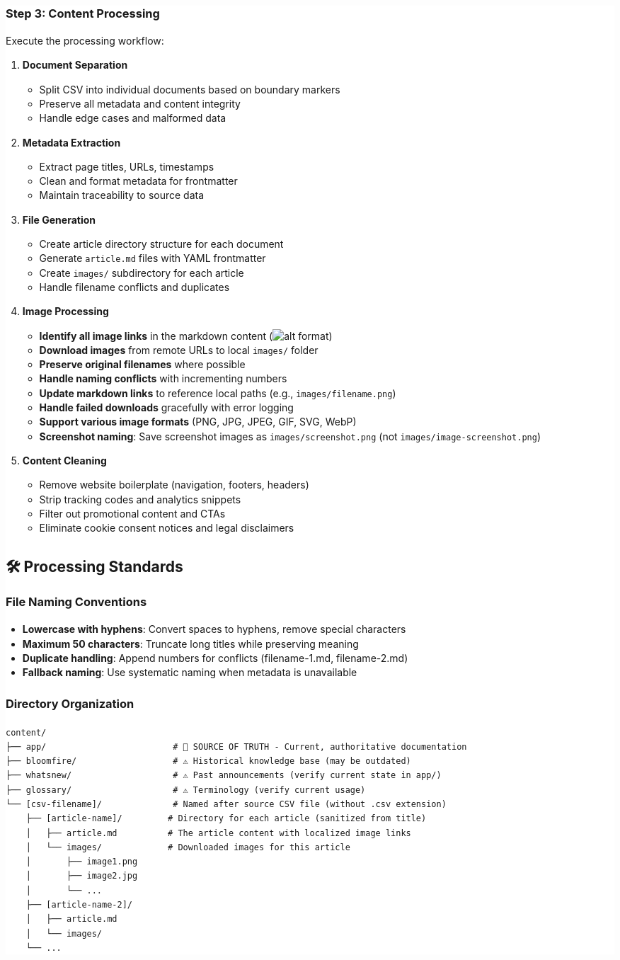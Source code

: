 ### **Step 3: Content Processing**
Execute the processing workflow:

1. **Document Separation**
   - Split CSV into individual documents based on boundary markers
   - Preserve all metadata and content integrity
   - Handle edge cases and malformed data

2. **Metadata Extraction**
   - Extract page titles, URLs, timestamps
   - Clean and format metadata for frontmatter
   - Maintain traceability to source data

3. **File Generation**
   - Create article directory structure for each document
   - Generate `article.md` files with YAML frontmatter
   - Create `images/` subdirectory for each article
   - Handle filename conflicts and duplicates

4. **Image Processing**
   - **Identify all image links** in the markdown content (![alt](url) format)
   - **Download images** from remote URLs to local `images/` folder
   - **Preserve original filenames** where possible
   - **Handle naming conflicts** with incrementing numbers
   - **Update markdown links** to reference local paths (e.g., `images/filename.png`)
   - **Handle failed downloads** gracefully with error logging
   - **Support various image formats** (PNG, JPG, JPEG, GIF, SVG, WebP)
   - **Screenshot naming**: Save screenshot images as `images/screenshot.png` (not `images/image-screenshot.png`)

5. **Content Cleaning**
   - Remove website boilerplate (navigation, footers, headers)
   - Strip tracking codes and analytics snippets
   - Filter out promotional content and CTAs
   - Eliminate cookie consent notices and legal disclaimers

## 🛠 **Processing Standards**

### **File Naming Conventions**
- **Lowercase with hyphens**: Convert spaces to hyphens, remove special characters
- **Maximum 50 characters**: Truncate long titles while preserving meaning
- **Duplicate handling**: Append numbers for conflicts (filename-1.md, filename-2.md)
- **Fallback naming**: Use systematic naming when metadata is unavailable

### **Directory Organization**
```
content/
├── app/                         # 🎯 SOURCE OF TRUTH - Current, authoritative documentation
├── bloomfire/                   # ⚠️ Historical knowledge base (may be outdated)
├── whatsnew/                    # ⚠️ Past announcements (verify current state in app/)
├── glossary/                    # ⚠️ Terminology (verify current usage)
└── [csv-filename]/              # Named after source CSV file (without .csv extension)
    ├── [article-name]/         # Directory for each article (sanitized from title)
    │   ├── article.md          # The article content with localized image links
    │   └── images/             # Downloaded images for this article
    │       ├── image1.png
    │       ├── image2.jpg
    │       └── ...
    ├── [article-name-2]/
    │   ├── article.md
    │   └── images/
    └── ...
```

